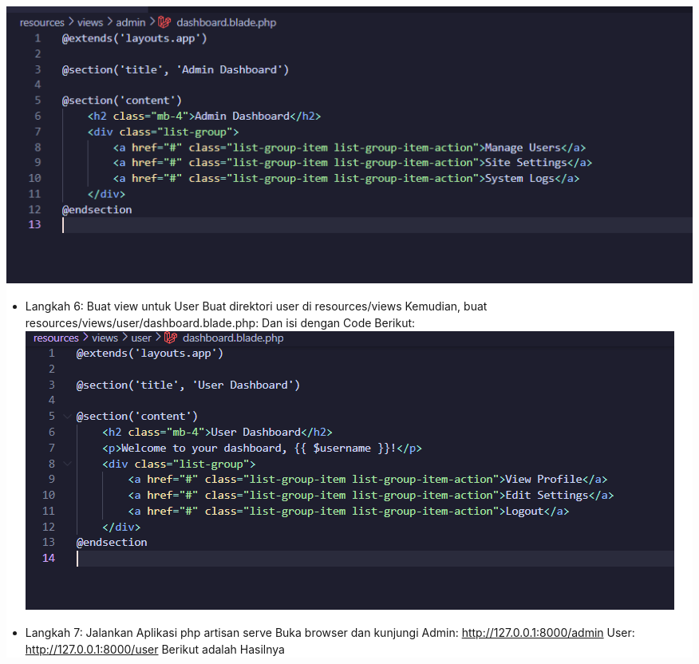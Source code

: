   ![Dashboard.blade.php](Gambar/AdminDashboard.png)

- Langkah 6: Buat view untuk User
  Buat direktori user di resources/views
  Kemudian, buat resources/views/user/dashboard.blade.php:
  Dan isi dengan Code Berikut:
  ![Dashboard.blade.php](Gambar/UserDashboard.png)

- Langkah 7: Jalankan Aplikasi
  php artisan serve
  Buka browser dan kunjungi
  Admin: http://127.0.0.1:8000/admin
  User: http://127.0.0.1:8000/user
  Berikut adalah Hasilnya